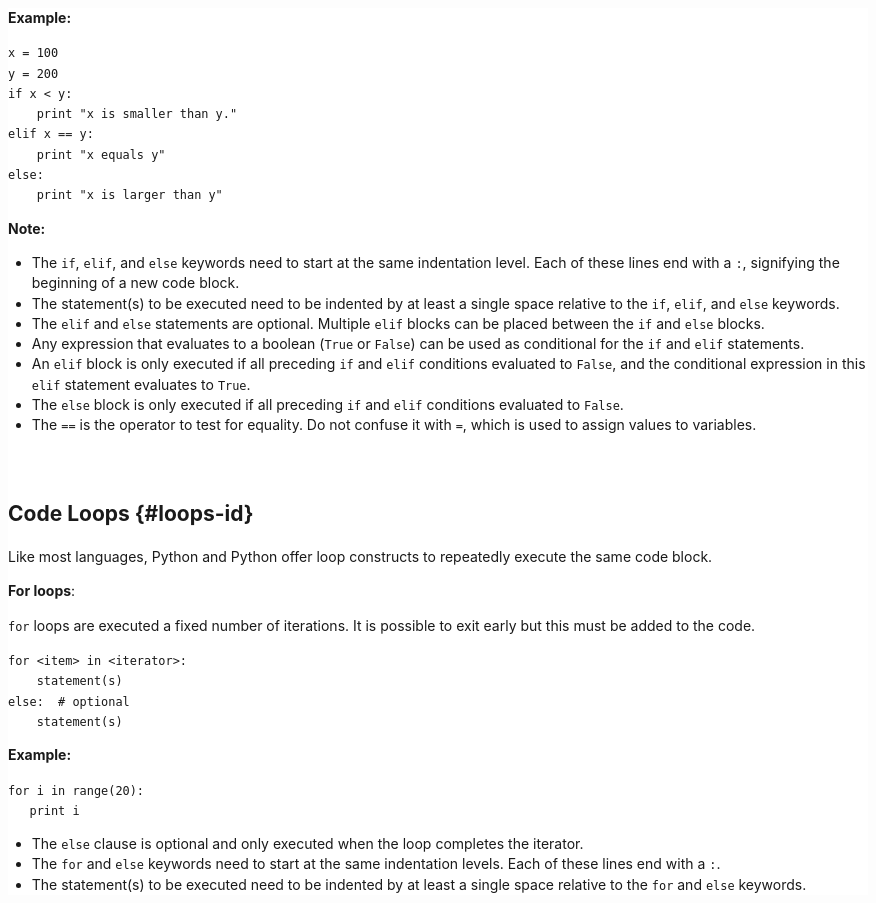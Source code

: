 **Example:**
```
x = 100
y = 200
if x < y:
    print "x is smaller than y."
elif x == y:
    print "x equals y"
else:
    print "x is larger than y"    
```

**Note:**

* The `if`, `elif`, and `else` keywords need to start at the same indentation level. Each of these lines end with a `:`, signifying the beginning of a new code block.
* The statement(s) to be executed need to be indented by at least a single space relative to the `if`, `elif`, and `else` keywords.
* The `elif` and `else` statements are optional. Multiple `elif` blocks can be placed between the `if` and `else` blocks.
* Any expression that evaluates to a boolean (`True` or `False`) can be used as conditional for the `if` and `elif` statements.
* An `elif` block is only executed if all preceding `if` and `elif` conditions evaluated to `False`, and the conditional expression in this `elif` statement evaluates to `True`.
* The `else` block is only executed if all preceding `if` and `elif` conditions evaluated to `False`.  
* The `==` is the operator to test for equality. Do not confuse it with `=`, which is used to assign values to variables.    

<br>

## Code Loops {#loops-id}

Like most languages, Python and Python offer loop constructs to repeatedly execute the same code block.

**For loops**:

`for` loops are executed a fixed number of iterations. It is possible to exit early but this must be added to the code.

```
for <item> in <iterator>:
    statement(s)
else:  # optional
    statement(s)
```

**Example:**
```
for i in range(20):
   print i
```

* The `else` clause is optional and only executed when the loop completes the iterator.
* The `for` and `else` keywords need to start at the same indentation levels. Each of these lines end with a `:`.
* The statement(s) to be executed need to be indented by at least a single space relative to the `for` and `else` keywords.
